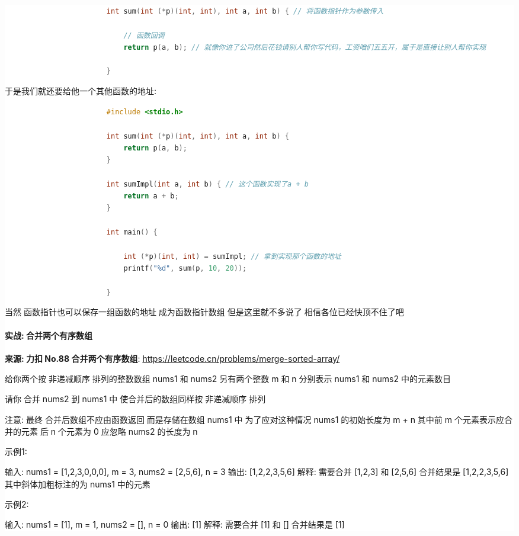 ```c
                        int sum(int (*p)(int, int), int a, int b) { // 将函数指针作为参数传入
                            
                            // 函数回调
                            return p(a, b); // 就像你进了公司然后花钱请别人帮你写代码，工资咱们五五开，属于是直接让别人帮你实现
                            
                        }
```

于是我们就还要给他一个其他函数的地址:

```c
                        #include <stdio.h>

                        int sum(int (*p)(int, int), int a, int b) {
                            return p(a, b);
                        }

                        int sumImpl(int a, int b) { // 这个函数实现了a + b
                            return a + b;
                        }

                        int main() {
                            
                            int (*p)(int, int) = sumImpl; // 拿到实现那个函数的地址
                            printf("%d", sum(p, 10, 20));
                            
                        }
```

当然 函数指针也可以保存一组函数的地址 成为函数指针数组 但是这里就不多说了 相信各位已经快顶不住了吧

#### 实战: 合并两个有序数组

**来源: 力扣 No.88 合并两个有序数组**: https://leetcode.cn/problems/merge-sorted-array/

给你两个按 非递减顺序 排列的整数数组 nums1 和 nums2 另有两个整数 m 和 n  分别表示 nums1 和 nums2 中的元素数目

请你 合并 nums2 到 nums1 中 使合并后的数组同样按 非递减顺序 排列

注意: 最终 合并后数组不应由函数返回 而是存储在数组 nums1 中 为了应对这种情况 nums1 的初始长度为 m + n 其中前 m 个元素表示应合并的元素 后 n 个元素为 0 应忽略 nums2 的长度为 n 

示例1:

 输入: nums1 = [1,2,3,0,0,0], m = 3, nums2 = [2,5,6], n = 3
 输出: [1,2,2,3,5,6]
 解释: 需要合并 [1,2,3] 和 [2,5,6] 
 合并结果是 [1,2,2,3,5,6] 其中斜体加粗标注的为 nums1 中的元素

示例2:

 输入: nums1 = [1], m = 1, nums2 = [], n = 0
 输出: [1]
 解释: 需要合并 [1] 和 [] 
 合并结果是 [1] 

